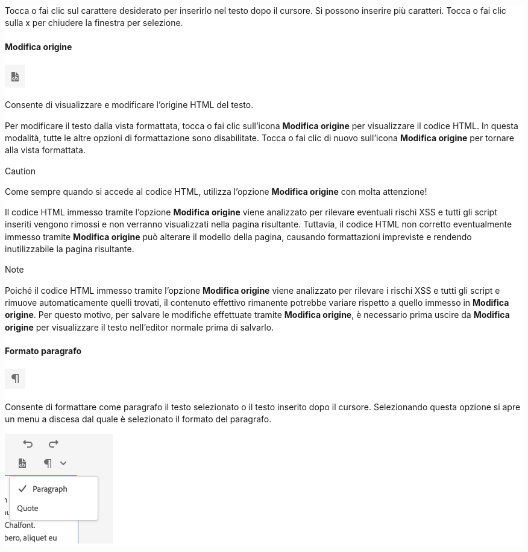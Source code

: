 Tocca o fai clic sul carattere desiderato per inserirlo nel testo dopo il cursore. Si possono inserire più caratteri. Tocca o fai clic sulla x per chiudere la finestra per selezione.

#### Modifica origine

![Icona Modifica origine](/help/assets/text-source.png)

Consente di visualizzare e modificare l’origine HTML del testo.

Per modificare il testo dalla vista formattata, tocca o fai clic sull’icona **Modifica origine** per visualizzare il codice HTML. In questa modalità, tutte le altre opzioni di formattazione sono disabilitate. Tocca o fai clic di nuovo sull’icona **Modifica origine** per tornare alla vista formattata.

>[!CAUTION]
>
>Come sempre quando si accede al codice HTML, utilizza l’opzione **Modifica origine** con molta attenzione!
>
>Il codice HTML immesso tramite l’opzione **Modifica origine** viene analizzato per rilevare eventuali rischi XSS e tutti gli script inseriti vengono rimossi e non verranno visualizzati nella pagina risultante. Tuttavia, il codice HTML non corretto eventualmente immesso tramite **Modifica origine** può alterare il modello della pagina, causando formattazioni impreviste e rendendo inutilizzabile la pagina risultante.

>[!NOTE]
>
>Poiché il codice HTML immesso tramite l’opzione **Modifica origine** viene analizzato per rilevare i rischi XSS e tutti gli script e rimuove automaticamente quelli trovati, il contenuto effettivo rimanente potrebbe variare rispetto a quello immesso in **Modifica origine**. Per questo motivo, per salvare le modifiche effettuate tramite **Modifica origine**, è necessario prima uscire da **Modifica origine** per visualizzare il testo nell’editor normale prima di salvarlo.

#### Formato paragrafo

![Icona Formato paragrafo](/help/assets/text-paragraph.png)

Consente di formattare come paragrafo il testo selezionato o il testo inserito dopo il cursore. Selezionando questa opzione si apre un menu a discesa dal quale è selezionato il formato del paragrafo.

![Esempio di formato del paragrafo](/help/assets/text-paragraph-example.png)
